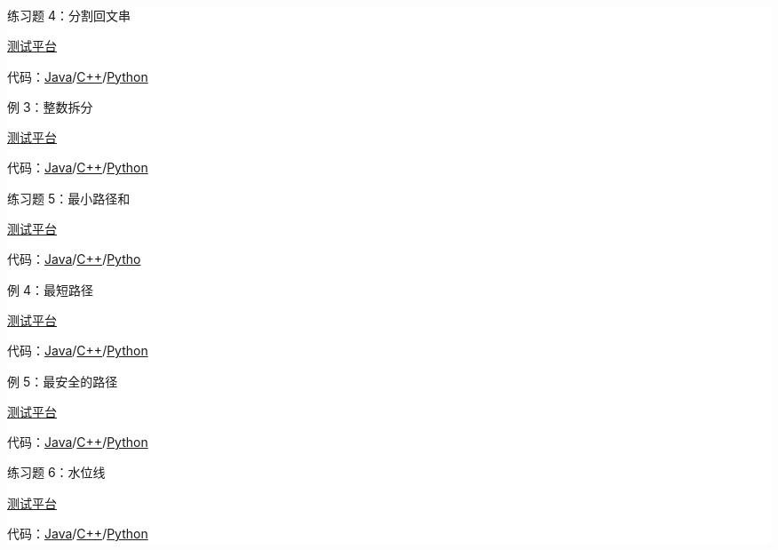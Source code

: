 练习题 4：分割回文串

[测试平台](https://leetcode-cn.com/problems/palindrome-partitioning/description/?fileGuid=xxQTRXtVcqtHK6j8)

代码：[Java](https://github.com/lagoueduCol/Algorithm-Dryad/blob/main/13.DFS.BFS/131.%E5%88%86%E5%89%B2%E5%9B%9E%E6%96%87%E4%B8%B2.java?fileGuid=xxQTRXtVcqtHK6j8)/[C++](https://github.com/lagoueduCol/Algorithm-Dryad/blob/main/13.DFS.BFS/131.%E5%88%86%E5%89%B2%E5%9B%9E%E6%96%87%E4%B8%B2.cpp?fileGuid=xxQTRXtVcqtHK6j8)/[Python](https://github.com/lagoueduCol/Algorithm-Dryad/blob/main/13.DFS.BFS/131.%E5%88%86%E5%89%B2%E5%9B%9E%E6%96%87%E4%B8%B2.py?fileGuid=xxQTRXtVcqtHK6j8)

例 3：整数拆分

[测试平台](https://leetcode-cn.com/problems/coin-change/description/?fileGuid=xxQTRXtVcqtHK6j8)

代码：[Java](https://github.com/lagoueduCol/Algorithm-Dryad/blob/main/13.DFS.BFS/322.%E9%9B%B6%E9%92%B1%E5%85%91%E6%8D%A2.java?fileGuid=xxQTRXtVcqtHK6j8)/[C++](https://github.com/lagoueduCol/Algorithm-Dryad/blob/main/13.DFS.BFS/322.%E9%9B%B6%E9%92%B1%E5%85%91%E6%8D%A2.cpp?fileGuid=xxQTRXtVcqtHK6j8)/[Python](https://github.com/lagoueduCol/Algorithm-Dryad/blob/main/13.DFS.BFS/322.%E9%9B%B6%E9%92%B1%E5%85%91%E6%8D%A2.py?fileGuid=xxQTRXtVcqtHK6j8)

练习题 5：最小路径和

[测试平台](https://leetcode-cn.com/problems/triangle/description/?fileGuid=xxQTRXtVcqtHK6j8)

代码：[Java](https://github.com/lagoueduCol/Algorithm-Dryad/blob/main/13.DFS.BFS/120.%E4%B8%89%E8%A7%92%E5%BD%A2%E6%9C%80%E5%B0%8F%E8%B7%AF%E5%BE%84%E5%92%8C.java?fileGuid=xxQTRXtVcqtHK6j8)/[C++](https://github.com/lagoueduCol/Algorithm-Dryad/blob/main/13.DFS.BFS/120.%E4%B8%89%E8%A7%92%E5%BD%A2%E6%9C%80%E5%B0%8F%E8%B7%AF%E5%BE%84%E5%92%8C.cpp?fileGuid=xxQTRXtVcqtHK6j8)/[Pytho](https://github.com/lagoueduCol/Algorithm-Dryad/blob/main/13.DFS.BFS/120.%E4%B8%89%E8%A7%92%E5%BD%A2%E6%9C%80%E5%B0%8F%E8%B7%AF%E5%BE%84%E5%92%8C.py?fileGuid=xxQTRXtVcqtHK6j8)

例 4：最短路径

[测试平台](https://leetcode-cn.com/problems/shortest-path-in-binary-matrix/?fileGuid=xxQTRXtVcqtHK6j8)

代码：[Java](https://github.com/lagoueduCol/Algorithm-Dryad/blob/main/13.DFS.BFS/1091.%E4%BA%8C%E8%BF%9B%E5%88%B6%E7%9F%A9%E9%98%B5%E4%B8%AD%E7%9A%84%E6%9C%80%E7%9F%AD%E8%B7%AF%E5%BE%84.java?fileGuid=xxQTRXtVcqtHK6j8)/[C++](https://github.com/lagoueduCol/Algorithm-Dryad/blob/main/13.DFS.BFS/1091.%E4%BA%8C%E8%BF%9B%E5%88%B6%E7%9F%A9%E9%98%B5%E4%B8%AD%E7%9A%84%E6%9C%80%E7%9F%AD%E8%B7%AF%E5%BE%84.cpp?fileGuid=xxQTRXtVcqtHK6j8)/[Python](https://github.com/lagoueduCol/Algorithm-Dryad/blob/main/13.DFS.BFS/1091.%E4%BA%8C%E8%BF%9B%E5%88%B6%E7%9F%A9%E9%98%B5%E4%B8%AD%E7%9A%84%E6%9C%80%E7%9F%AD%E8%B7%AF%E5%BE%84.py?fileGuid=xxQTRXtVcqtHK6j8)

例 5：最安全的路径

[测试平台](https://www.lintcode.com/problem/minimum-risk-path/?fileGuid=xxQTRXtVcqtHK6j8)

代码：[Java](https://github.com/lagoueduCol/Algorithm-Dryad/blob/main/13.DFS.BFS/783._Minimum_Risk_Path.java?fileGuid=xxQTRXtVcqtHK6j8)/[C++](https://github.com/lagoueduCol/Algorithm-Dryad/blob/main/13.DFS.BFS/783._Minimum_Risk_Path.cpp?fileGuid=xxQTRXtVcqtHK6j8)/[Python](https://github.com/lagoueduCol/Algorithm-Dryad/blob/main/13.DFS.BFS/783._Minimum_Risk_Path.py?fileGuid=xxQTRXtVcqtHK6j8)

练习题 6：水位线

[测试平台](https://leetcode-cn.com/problems/swim-in-rising-water/?fileGuid=xxQTRXtVcqtHK6j8)

代码：[Java](https://github.com/lagoueduCol/Algorithm-Dryad/blob/main/13.DFS.BFS/778.%E6%B0%B4%E4%BD%8D%E4%B8%8A%E5%8D%87%E7%9A%84%E6%B3%B3%E6%B1%A0%E4%B8%AD%E6%B8%B8%E6%B3%B3.java?fileGuid=xxQTRXtVcqtHK6j8)/[C++](https://github.com/lagoueduCol/Algorithm-Dryad/blob/main/13.DFS.BFS/778.%E6%B0%B4%E4%BD%8D%E4%B8%8A%E5%8D%87%E7%9A%84%E6%B3%B3%E6%B1%A0%E4%B8%AD%E6%B8%B8%E6%B3%B3.cpp?fileGuid=xxQTRXtVcqtHK6j8)/[Python](https://github.com/lagoueduCol/Algorithm-Dryad/blob/main/13.DFS.BFS/778.%E6%B0%B4%E4%BD%8D%E4%B8%8A%E5%8D%87%E7%9A%84%E6%B3%B3%E6%B1%A0%E4%B8%AD%E6%B8%B8%E6%B3%B3.py?fileGuid=xxQTRXtVcqtHK6j8)
